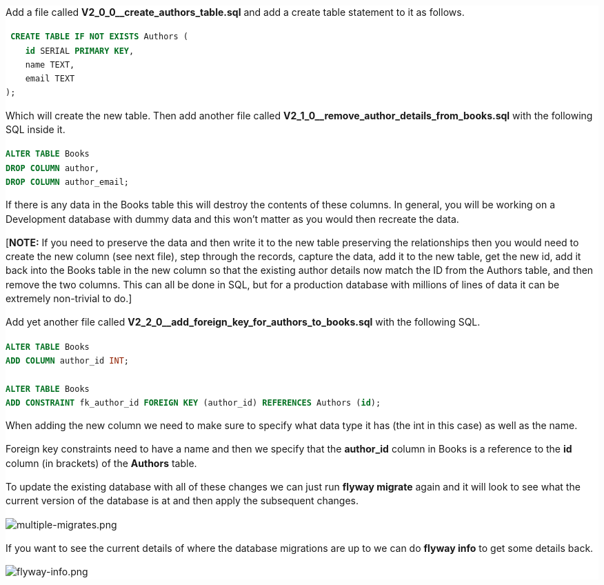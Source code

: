Add a file called **V2_0_0__create_authors_table.sql** and add a create table statement to it as follows.

```sql
 CREATE TABLE IF NOT EXISTS Authors (
    id SERIAL PRIMARY KEY,
    name TEXT,
    email TEXT
);
```

Which will create the new table. Then add another file called **V2_1_0__remove_author_details_from_books.sql** with the following SQL inside it.

```sql
ALTER TABLE Books
DROP COLUMN author,
DROP COLUMN author_email;
```

If there is any data in the Books table this will destroy the contents of these columns. In general, you will be working on a Development database with dummy data and this won’t matter as you would then recreate the data.

[**NOTE:** If you need to preserve the data and then write it to the new table preserving the relationships then you would need to create the new column (see next file), step through the records, capture the data, add it to the new table, get the new id, add it back into the Books table in the new column so that the existing author details now match the ID from the Authors table, and then remove the two columns. This can all be done in SQL, but for a production database with millions of lines of data it can be extremely non-trivial to do.]

Add yet another file called **V2_2_0__add_foreign_key_for_authors_to_books.sql** with the following SQL.

```sql
ALTER TABLE Books
ADD COLUMN author_id INT;

ALTER TABLE Books
ADD CONSTRAINT fk_author_id FOREIGN KEY (author_id) REFERENCES Authors (id);
```

When adding the new column we need to make sure to specify what data type it has (the int in this case) as well as the name.

Foreign key constraints need to have a name and then we specify that the **author_id** column in Books is a reference to the **id** column (in brackets) of the **Authors** table.

To update the existing database with all of these changes we can just run **flyway migrate** again and it will look to see what the current version of the database is at and then apply the subsequent changes.

![multiple-migrates.png](assets/multiple-migrates.png)

If you want to see the current details of where the database migrations are up to we can do **flyway info** to get some details back.

![flyway-info.png](assets/flyway-info.png)
